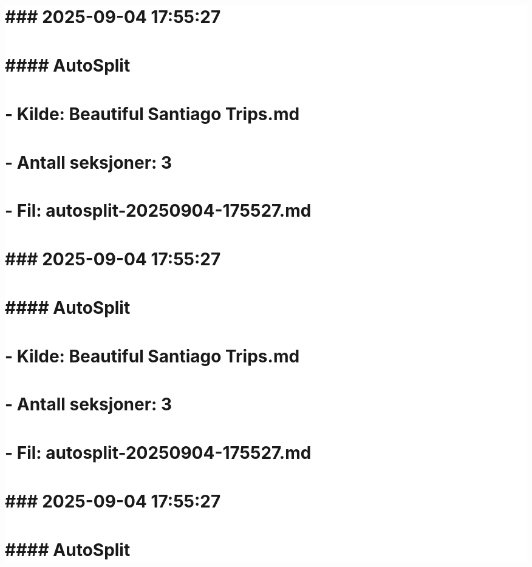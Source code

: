 #

# \### 2025-09-04 17:55:27

# \#### AutoSplit

# \- Kilde: Beautiful Santiago Trips.md

# \- Antall seksjoner: 3

# \- Fil: autosplit-20250904-175527.md

#

#

#

#

# \### 2025-09-04 17:55:27

# \#### AutoSplit

# \- Kilde: Beautiful Santiago Trips.md

# \- Antall seksjoner: 3

# \- Fil: autosplit-20250904-175527.md

#

#

#

#

# \### 2025-09-04 17:55:27

# \#### AutoSplit
